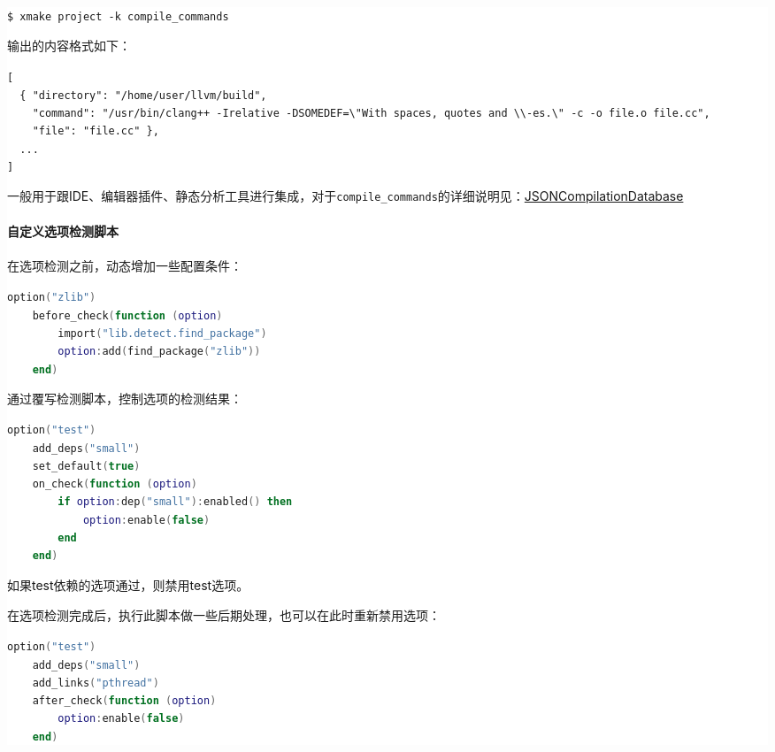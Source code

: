 ```console
$ xmake project -k compile_commands
```

输出的内容格式如下：

```
[
  { "directory": "/home/user/llvm/build",
    "command": "/usr/bin/clang++ -Irelative -DSOMEDEF=\"With spaces, quotes and \\-es.\" -c -o file.o file.cc",
    "file": "file.cc" },
  ...
]

```

一般用于跟IDE、编辑器插件、静态分析工具进行集成，对于`compile_commands`的详细说明见：[JSONCompilationDatabase](#https://clang.llvm.org/docs/JSONCompilationDatabase.html)

#### 自定义选项检测脚本

在选项检测之前，动态增加一些配置条件：

```lua
option("zlib")
    before_check(function (option)
        import("lib.detect.find_package")
        option:add(find_package("zlib"))
    end)
```

通过覆写检测脚本，控制选项的检测结果：

```lua
option("test")
    add_deps("small")
    set_default(true)
    on_check(function (option)
        if option:dep("small"):enabled() then
            option:enable(false)
        end
    end)
```

如果test依赖的选项通过，则禁用test选项。

在选项检测完成后，执行此脚本做一些后期处理，也可以在此时重新禁用选项：

```lua
option("test")
    add_deps("small")
    add_links("pthread")
    after_check(function (option)
        option:enable(false)
    end)
```

